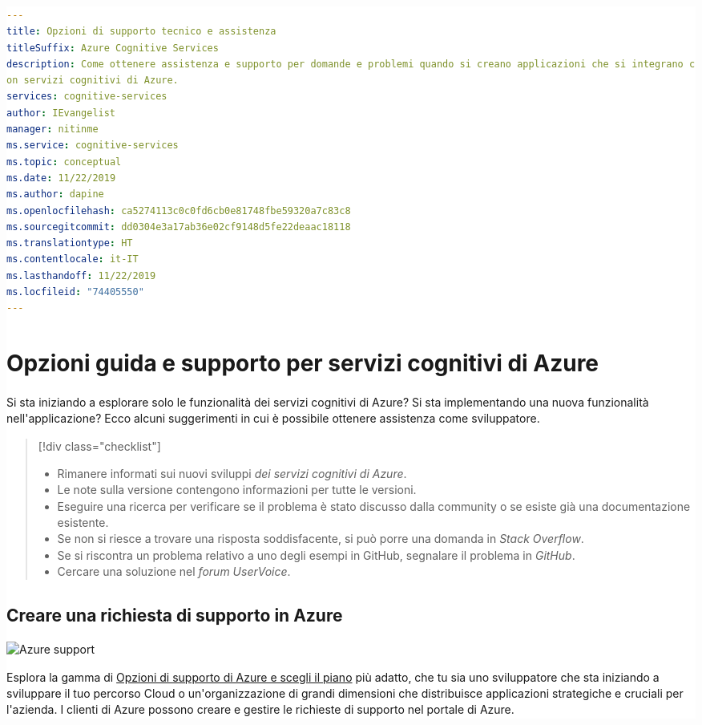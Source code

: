 ```yaml
---
title: Opzioni di supporto tecnico e assistenza
titleSuffix: Azure Cognitive Services
description: Come ottenere assistenza e supporto per domande e problemi quando si creano applicazioni che si integrano con servizi cognitivi di Azure.
services: cognitive-services
author: IEvangelist
manager: nitinme
ms.service: cognitive-services
ms.topic: conceptual
ms.date: 11/22/2019
ms.author: dapine
ms.openlocfilehash: ca5274113c0c0fd6cb0e81748fbe59320a7c83c8
ms.sourcegitcommit: dd0304e3a17ab36e02cf9148d5fe22deaac18118
ms.translationtype: HT
ms.contentlocale: it-IT
ms.lasthandoff: 11/22/2019
ms.locfileid: "74405550"
---
```

# <a name="azure-cognitive-services-support-and-help-options"></a>Opzioni guida e supporto per servizi cognitivi di Azure

Si sta iniziando a esplorare solo le funzionalità dei servizi cognitivi di Azure? Si sta implementando una nuova funzionalità nell'applicazione? Ecco alcuni suggerimenti in cui è possibile ottenere assistenza come sviluppatore.

> [!div class="checklist"]
> * Rimanere informati sui nuovi sviluppi *dei servizi cognitivi di Azure*.
> * Le note sulla versione contengono informazioni per tutte le versioni.
> * Eseguire una ricerca per verificare se il problema è stato discusso dalla community o se esiste già una documentazione esistente.
> * Se non si riesce a trovare una risposta soddisfacente, si può porre una domanda in *Stack Overflow*.
> * Se si riscontra un problema relativo a uno degli esempi in GitHub, segnalare il problema in *GitHub*.
> * Cercare una soluzione nel *forum UserVoice*.

## <a name="create-an-azure-support-request"></a>Creare una richiesta di supporto in Azure

<div class='icon is-large'>
    <img alt='Azure support' src='https://docs.microsoft.com/media/logos/logo_azure.svg'>
</div>

Esplora la gamma di [Opzioni di supporto di Azure e scegli il piano](https://azure.microsoft.com/support/plans) più adatto, che tu sia uno sviluppatore che sta iniziando a sviluppare il tuo percorso Cloud o un'organizzazione di grandi dimensioni che distribuisce applicazioni strategiche e cruciali per l'azienda. I clienti di Azure possono creare e gestire le richieste di supporto nel portale di Azure.
